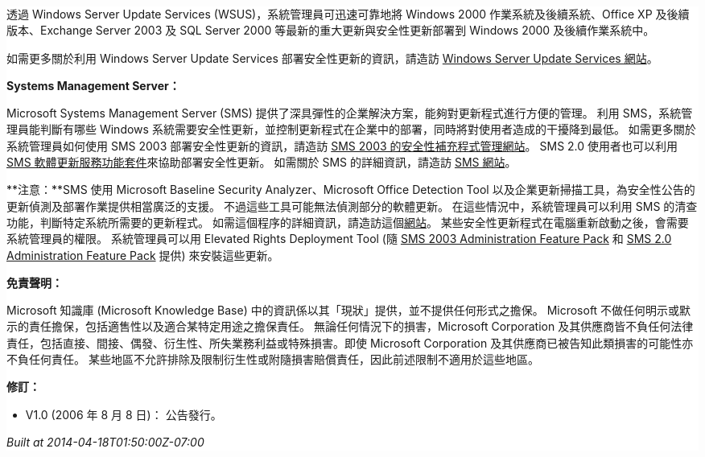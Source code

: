 透過 Windows Server Update Services (WSUS)，系統管理員可迅速可靠地將 Windows 2000 作業系統及後續系統、Office XP 及後續版本、Exchange Server 2003 及 SQL Server 2000 等最新的重大更新與安全性更新部署到 Windows 2000 及後續作業系統中。

如需更多關於利用 Windows Server Update Services 部署安全性更新的資訊，請造訪 [Windows Server Update Services 網站](http://www.microsoft.com/taiwan/windowsserversystem/updateservices/evaluation/overview.mspx)。

**Systems Management Server：**

Microsoft Systems Management Server (SMS) 提供了深具彈性的企業解決方案，能夠對更新程式進行方便的管理。 利用 SMS，系統管理員能判斷有哪些 Windows 系統需要安全性更新，並控制更新程式在企業中的部署，同時將對使用者造成的干擾降到最低。 如需更多關於系統管理員如何使用 SMS 2003 部署安全性更新的資訊，請造訪 [SMS 2003 的安全性補充程式管理網站](http://www.microsoft.com/taiwan/smserver/evaluation/capabilities/patch.htm)。 SMS 2.0 使用者也可以利用 [SMS 軟體更新服務功能套件](http://www.microsoft.com/taiwan/smserver/downloads/20/featurepacks/suspack/default.htm)來協助部署安全性更新。 如需關於 SMS 的詳細資訊，請造訪 [SMS 網站](http://www.microsoft.com/taiwan/smserver/default.htm)。

**注意：**SMS 使用 Microsoft Baseline Security Analyzer、Microsoft Office Detection Tool 以及企業更新掃描工具，為安全性公告的更新偵測及部署作業提供相當廣泛的支援。 不過這些工具可能無法偵測部分的軟體更新。 在這些情況中，系統管理員可以利用 SMS 的清查功能，判斷特定系統所需要的更新程式。 如需這個程序的詳細資訊，請造訪這個[網站](http://go.microsoft.com/fwlink/?linkid=33341)。 某些安全性更新程式在電腦重新啟動之後，會需要系統管理員的權限。 系統管理員可以用 Elevated Rights Deployment Tool (隨 [SMS 2003 Administration Feature Pack](http://www.microsoft.com/taiwan/smserver/downloads/2003/adminpack.htm) 和 [SMS 2.0 Administration Feature Pack](http://www.microsoft.com/taiwan/smserver/downloads/20/featurepacks/adminpack/default.htm) 提供) 來安裝這些更新。

**免責聲明：**

Microsoft 知識庫 (Microsoft Knowledge Base) 中的資訊係以其「現狀」提供，並不提供任何形式之擔保。 Microsoft 不做任何明示或默示的責任擔保，包括適售性以及適合某特定用途之擔保責任。 無論任何情況下的損害，Microsoft Corporation 及其供應商皆不負任何法律責任，包括直接、間接、偶發、衍生性、所失業務利益或特殊損害。即使 Microsoft Corporation 及其供應商已被告知此類損害的可能性亦不負任何責任。 某些地區不允許排除及限制衍生性或附隨損害賠償責任，因此前述限制不適用於這些地區。

**修訂：**

-   V1.0 (2006 年 8 月 8 日)： 公告發行。

*Built at 2014-04-18T01:50:00Z-07:00*

